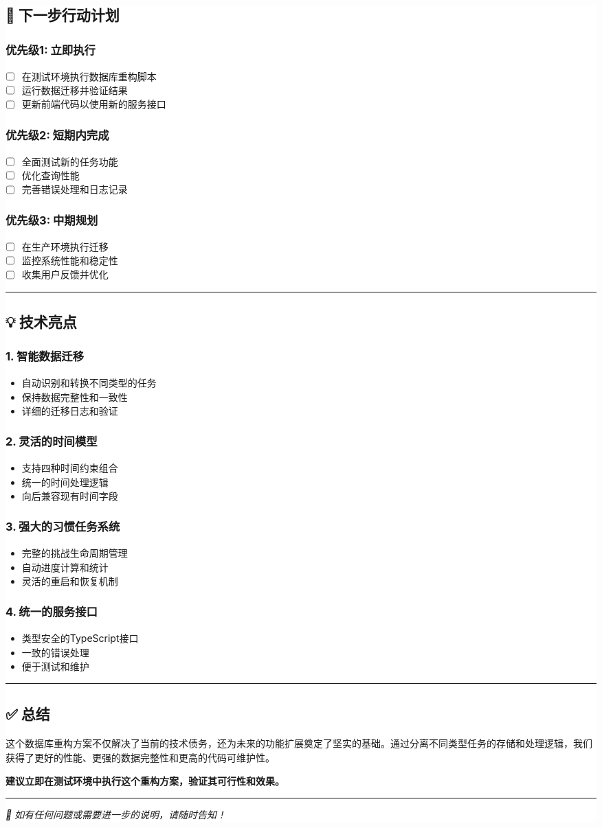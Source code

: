 
## 🚀 **下一步行动计划**

### **优先级1: 立即执行**
- [ ] 在测试环境执行数据库重构脚本
- [ ] 运行数据迁移并验证结果
- [ ] 更新前端代码以使用新的服务接口

### **优先级2: 短期内完成**
- [ ] 全面测试新的任务功能
- [ ] 优化查询性能
- [ ] 完善错误处理和日志记录

### **优先级3: 中期规划**
- [ ] 在生产环境执行迁移
- [ ] 监控系统性能和稳定性
- [ ] 收集用户反馈并优化

---

## 💡 **技术亮点**

### **1. 智能数据迁移**
- 自动识别和转换不同类型的任务
- 保持数据完整性和一致性
- 详细的迁移日志和验证

### **2. 灵活的时间模型**
- 支持四种时间约束组合
- 统一的时间处理逻辑
- 向后兼容现有时间字段

### **3. 强大的习惯任务系统**
- 完整的挑战生命周期管理
- 自动进度计算和统计
- 灵活的重启和恢复机制

### **4. 统一的服务接口**
- 类型安全的TypeScript接口
- 一致的错误处理
- 便于测试和维护

---

## ✅ **总结**

这个数据库重构方案不仅解决了当前的技术债务，还为未来的功能扩展奠定了坚实的基础。通过分离不同类型任务的存储和处理逻辑，我们获得了更好的性能、更强的数据完整性和更高的代码可维护性。

**建议立即在测试环境中执行这个重构方案，验证其可行性和效果。**

---

*📝 如有任何问题或需要进一步的说明，请随时告知！*
